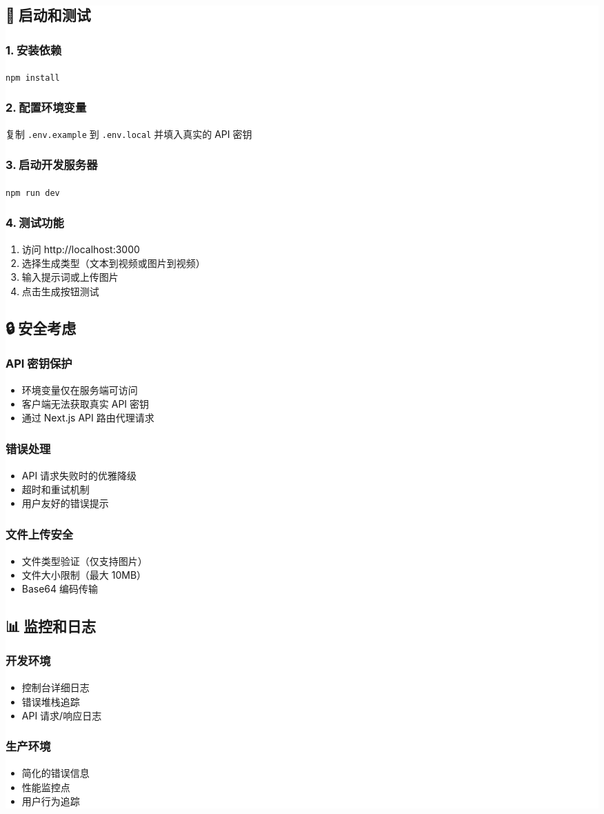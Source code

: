 ## 🚀 启动和测试

### 1. 安装依赖
```bash
npm install
```

### 2. 配置环境变量
复制 `.env.example` 到 `.env.local` 并填入真实的 API 密钥

### 3. 启动开发服务器
```bash
npm run dev
```

### 4. 测试功能
1. 访问 http://localhost:3000
2. 选择生成类型（文本到视频或图片到视频）
3. 输入提示词或上传图片
4. 点击生成按钮测试

## 🔒 安全考虑

### API 密钥保护
- 环境变量仅在服务端可访问
- 客户端无法获取真实 API 密钥
- 通过 Next.js API 路由代理请求

### 错误处理
- API 请求失败时的优雅降级
- 超时和重试机制
- 用户友好的错误提示

### 文件上传安全
- 文件类型验证（仅支持图片）
- 文件大小限制（最大 10MB）
- Base64 编码传输

## 📊 监控和日志

### 开发环境
- 控制台详细日志
- 错误堆栈追踪
- API 请求/响应日志

### 生产环境
- 简化的错误信息
- 性能监控点
- 用户行为追踪
